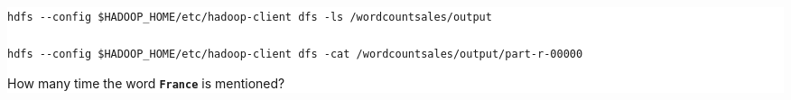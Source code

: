```
hdfs --config $HADOOP_HOME/etc/hadoop-client dfs -ls /wordcountsales/output

hdfs --config $HADOOP_HOME/etc/hadoop-client dfs -cat /wordcountsales/output/part-r-00000
```

How many time the word **`France`** is mentioned?
</div>

